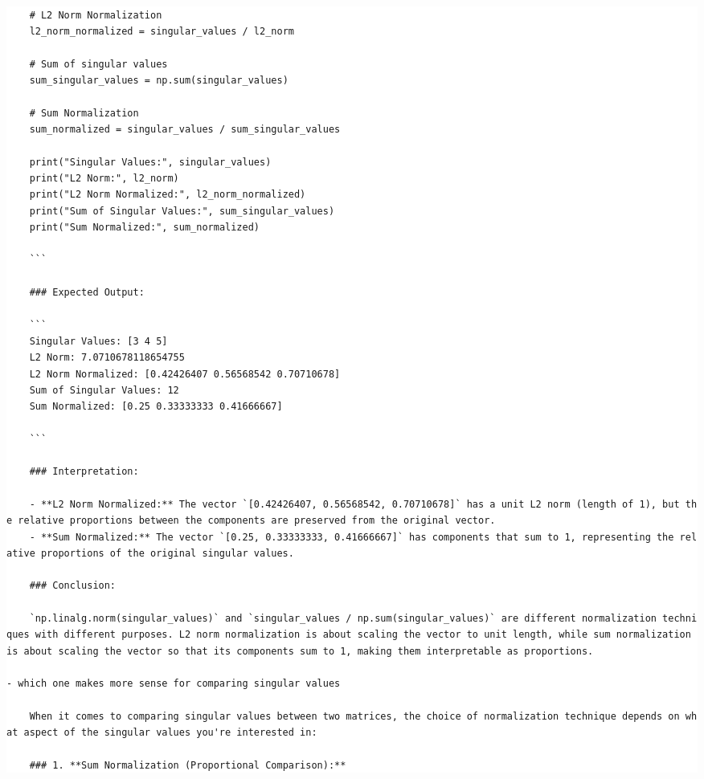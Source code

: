         # L2 Norm Normalization
        l2_norm_normalized = singular_values / l2_norm
        
        # Sum of singular values
        sum_singular_values = np.sum(singular_values)
        
        # Sum Normalization
        sum_normalized = singular_values / sum_singular_values
        
        print("Singular Values:", singular_values)
        print("L2 Norm:", l2_norm)
        print("L2 Norm Normalized:", l2_norm_normalized)
        print("Sum of Singular Values:", sum_singular_values)
        print("Sum Normalized:", sum_normalized)
        
        ```
        
        ### Expected Output:
        
        ```
        Singular Values: [3 4 5]
        L2 Norm: 7.0710678118654755
        L2 Norm Normalized: [0.42426407 0.56568542 0.70710678]
        Sum of Singular Values: 12
        Sum Normalized: [0.25 0.33333333 0.41666667]
        
        ```
        
        ### Interpretation:
        
        - **L2 Norm Normalized:** The vector `[0.42426407, 0.56568542, 0.70710678]` has a unit L2 norm (length of 1), but the relative proportions between the components are preserved from the original vector.
        - **Sum Normalized:** The vector `[0.25, 0.33333333, 0.41666667]` has components that sum to 1, representing the relative proportions of the original singular values.
        
        ### Conclusion:
        
        `np.linalg.norm(singular_values)` and `singular_values / np.sum(singular_values)` are different normalization techniques with different purposes. L2 norm normalization is about scaling the vector to unit length, while sum normalization is about scaling the vector so that its components sum to 1, making them interpretable as proportions.
        
    - which one makes more sense for comparing singular values
        
        When it comes to comparing singular values between two matrices, the choice of normalization technique depends on what aspect of the singular values you're interested in:
        
        ### 1. **Sum Normalization (Proportional Comparison):**
        